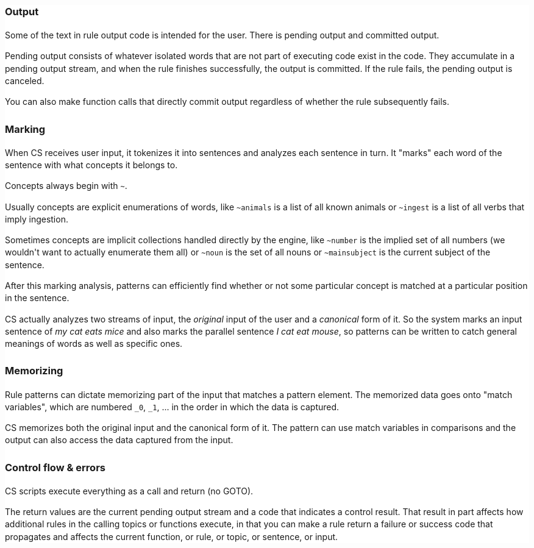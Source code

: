 ### Output 

Some of the text in rule output code is intended for the user. There is pending
output and committed output. 

Pending output consists of whatever isolated words that are not part of executing code exist in the code. 
They accumulate in a pending output stream, and when the rule finishes successfully, 
the output is committed. If the rule fails, the pending output is canceled. 

You can also make function calls that directly commit output
regardless of whether the rule subsequently fails.


### Marking

When CS receives user input, it tokenizes it into sentences and analyzes each sentence in turn. 
It "marks" each word of the sentence with what concepts it belongs to.

Concepts always begin with `~`. 

Usually concepts are explicit enumerations of words, like `~animals` is a list of all known animals 
or `~ingest` is a list of all verbs that imply ingestion.

Sometimes concepts are implicit collections handled directly by the engine, like `~number`
is the implied set of all numbers (we wouldn't want to actually enumerate them all) or
`~noun` is the set of all nouns or `~mainsubject` is the current subject of the sentence. 

After this marking analysis, patterns can efficiently find whether or not some particular concept
is matched at a particular position in the sentence. 

CS actually analyzes two streams of input, the _original_ input of the user and a _canonical_ form of it. 
So the system marks an input sentence of _my cat eats mice_ and also marks the parallel sentence _I cat eat
mouse_, so patterns can be written to catch general meanings of words as well as specific ones.


### Memorizing 

Rule patterns can dictate memorizing part of the input that matches a pattern element. 
The memorized data goes onto "match variables", which are numbered `_0`, `_1`, ... 
in the order in which the data is captured. 

CS memorizes both the original input and the canonical form of it. 
The pattern can use match variables in comparisons and the
output can also access the data captured from the input.


### Control flow & errors

CS scripts execute everything as a call and return (no GOTO).

The return values are the current pending output stream and a code that indicates a control result. 
That result in part affects how additional rules in the calling topics or functions execute, 
in that you can make a rule return a failure or success code that
propagates and affects the current function, or rule, or topic, or sentence, or input. 
